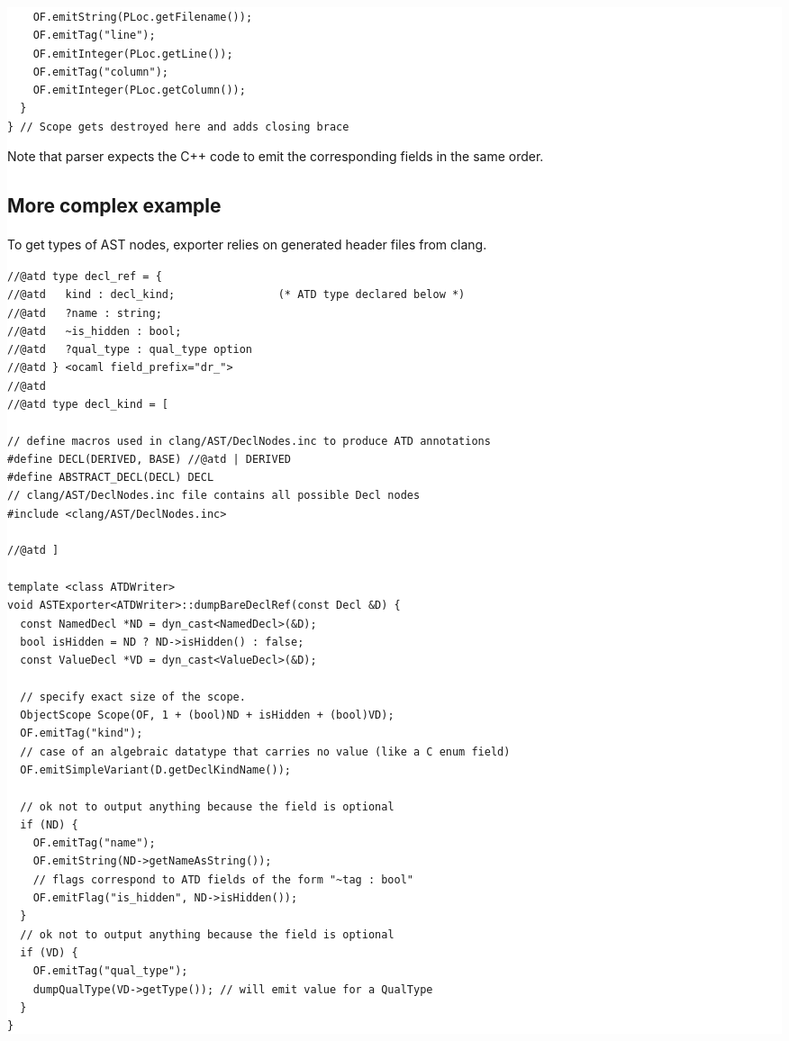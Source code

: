 ```
    OF.emitString(PLoc.getFilename());
    OF.emitTag("line");
    OF.emitInteger(PLoc.getLine());
    OF.emitTag("column");
    OF.emitInteger(PLoc.getColumn());
  }
} // Scope gets destroyed here and adds closing brace
```

Note that parser expects the C++ code to emit the corresponding fields in the same order.

More complex example
--------------------

To get types of AST nodes, exporter relies on generated header files from clang.
```
//@atd type decl_ref = {
//@atd   kind : decl_kind;                (* ATD type declared below *)
//@atd   ?name : string;
//@atd   ~is_hidden : bool;
//@atd   ?qual_type : qual_type option
//@atd } <ocaml field_prefix="dr_">
//@atd
//@atd type decl_kind = [

// define macros used in clang/AST/DeclNodes.inc to produce ATD annotations
#define DECL(DERIVED, BASE) //@atd | DERIVED
#define ABSTRACT_DECL(DECL) DECL
// clang/AST/DeclNodes.inc file contains all possible Decl nodes
#include <clang/AST/DeclNodes.inc>

//@atd ]

template <class ATDWriter>
void ASTExporter<ATDWriter>::dumpBareDeclRef(const Decl &D) {
  const NamedDecl *ND = dyn_cast<NamedDecl>(&D);
  bool isHidden = ND ? ND->isHidden() : false;
  const ValueDecl *VD = dyn_cast<ValueDecl>(&D);

  // specify exact size of the scope.
  ObjectScope Scope(OF, 1 + (bool)ND + isHidden + (bool)VD);
  OF.emitTag("kind");
  // case of an algebraic datatype that carries no value (like a C enum field)
  OF.emitSimpleVariant(D.getDeclKindName());

  // ok not to output anything because the field is optional
  if (ND) {
    OF.emitTag("name");
    OF.emitString(ND->getNameAsString());
    // flags correspond to ATD fields of the form "~tag : bool"
    OF.emitFlag("is_hidden", ND->isHidden());
  }
  // ok not to output anything because the field is optional
  if (VD) {
    OF.emitTag("qual_type");
    dumpQualType(VD->getType()); // will emit value for a QualType
  }
}
```
